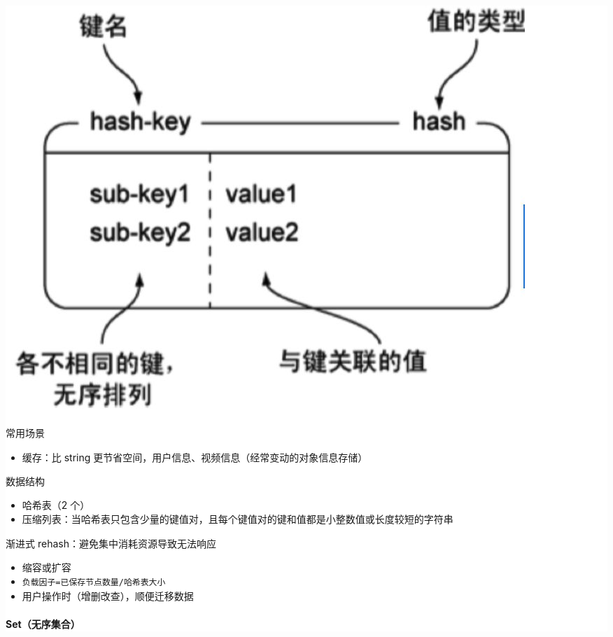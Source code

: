 ![](./images/20220515154401.jpg)

常用场景
- 缓存：比 string 更节省空间，用户信息、视频信息（经常变动的对象信息存储）

数据结构
- 哈希表（2 个）
- 压缩列表：当哈希表只包含少量的键值对，且每个键值对的键和值都是小整数值或长度较短的字符串

渐进式 rehash：避免集中消耗资源导致无法响应
- 缩容或扩容
- `负载因子=已保存节点数量/哈希表大小`
- 用户操作时（增删改查），顺便迁移数据

#### Set（无序集合）
